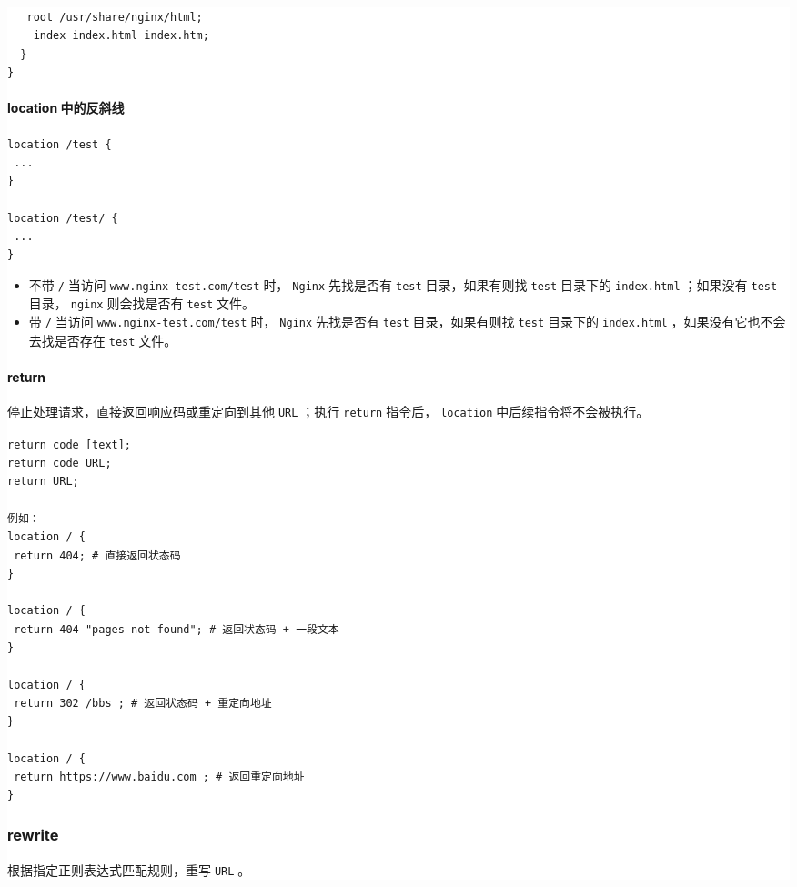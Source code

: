 ```nginx
   root /usr/share/nginx/html;
    index index.html index.htm;
  }
}
```

#### location 中的反斜线

```
location /test {
 ...
}

location /test/ {
 ...
}
```

- 不带 `/` 当访问 `www.nginx-test.com/test` 时， `Nginx` 先找是否有 `test` 目录，如果有则找 `test` 目录下的 `index.html` ；如果没有 `test` 目录， `nginx` 则会找是否有 `test` 文件。
- 带 `/` 当访问 `www.nginx-test.com/test` 时， `Nginx` 先找是否有 `test` 目录，如果有则找 `test` 目录下的 `index.html` ，如果没有它也不会去找是否存在 `test` 文件。

#### return

停止处理请求，直接返回响应码或重定向到其他 `URL` ；执行 `return` 指令后， `location` 中后续指令将不会被执行。

```nginx
return code [text];
return code URL;
return URL;

例如：
location / {
 return 404; # 直接返回状态码
}

location / {
 return 404 "pages not found"; # 返回状态码 + 一段文本
}

location / {
 return 302 /bbs ; # 返回状态码 + 重定向地址
}

location / {
 return https://www.baidu.com ; # 返回重定向地址
}
```

### rewrite

根据指定正则表达式匹配规则，重写 `URL` 。
